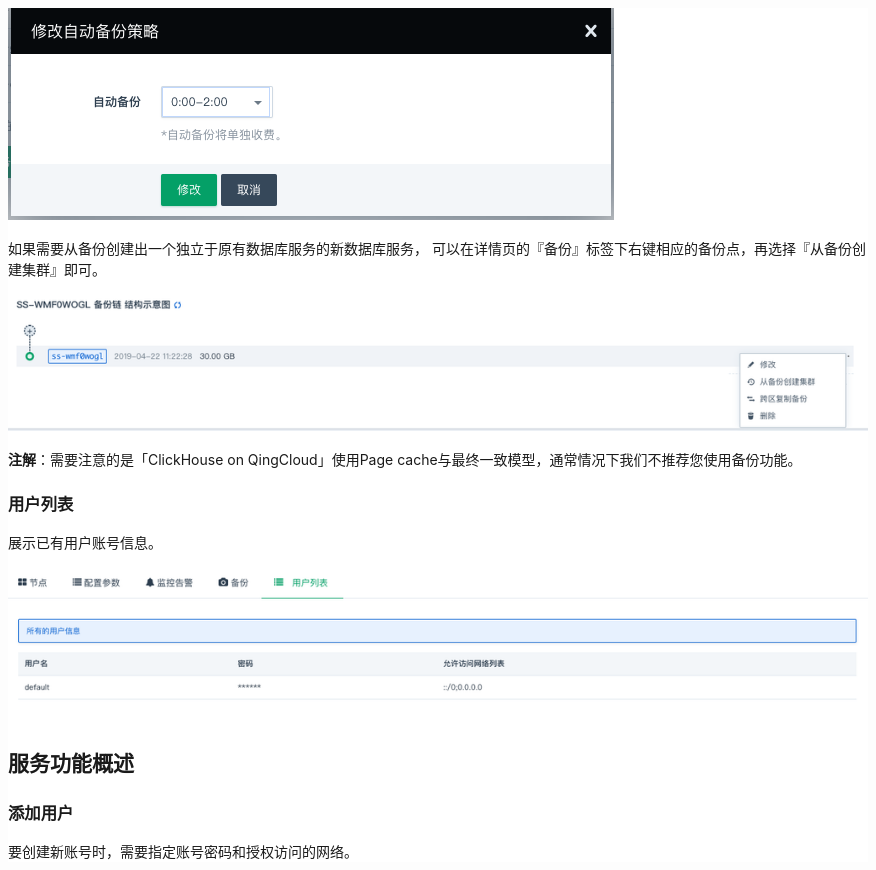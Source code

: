 ![自动备份](./_images/auto_backup.png)

如果需要从备份创建出一个独立于原有数据库服务的新数据库服务， 可以在详情页的『备份』标签下右键相应的备份点，再选择『从备份创建集群』即可。

![恢复集群](./_images/restore.png)

**注解**：需要注意的是「ClickHouse on QingCloud」使用Page cache与最终一致模型，通常情况下我们不推荐您使用备份功能。

### 用户列表

展示已有用户账号信息。

![账号](./_images/display_userlist.png)

## 服务功能概述

### 添加用户

要创建新账号时，需要指定账号密码和授权访问的网络。
